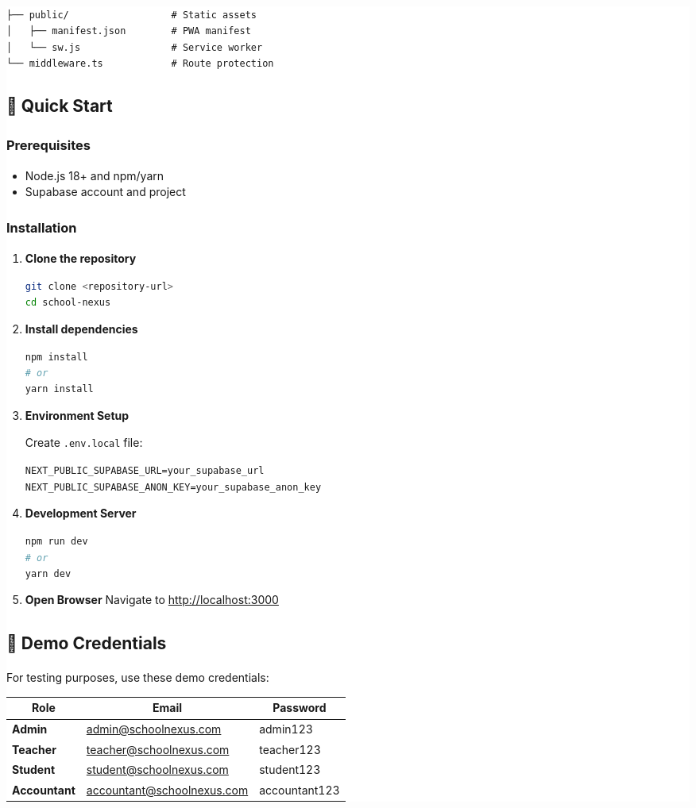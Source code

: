 ```
├── public/                  # Static assets
│   ├── manifest.json        # PWA manifest
│   └── sw.js                # Service worker
└── middleware.ts            # Route protection
```

## 🚀 Quick Start

### Prerequisites
- Node.js 18+ and npm/yarn
- Supabase account and project

### Installation

1. **Clone the repository**
   ```bash
   git clone <repository-url>
   cd school-nexus
   ```

2. **Install dependencies**
   ```bash
   npm install
   # or
   yarn install
   ```

3. **Environment Setup**
   
   Create `.env.local` file:
   ```env
   NEXT_PUBLIC_SUPABASE_URL=your_supabase_url
   NEXT_PUBLIC_SUPABASE_ANON_KEY=your_supabase_anon_key
   ```

4. **Development Server**
   ```bash
   npm run dev
   # or
   yarn dev
   ```

5. **Open Browser**
   Navigate to [http://localhost:3000](http://localhost:3000)

## 👤 Demo Credentials

For testing purposes, use these demo credentials:

| Role | Email | Password |
|------|-------|----------|
| **Admin** | admin@schoolnexus.com | admin123 |
| **Teacher** | teacher@schoolnexus.com | teacher123 |
| **Student** | student@schoolnexus.com | student123 |
| **Accountant** | accountant@schoolnexus.com | accountant123 |

